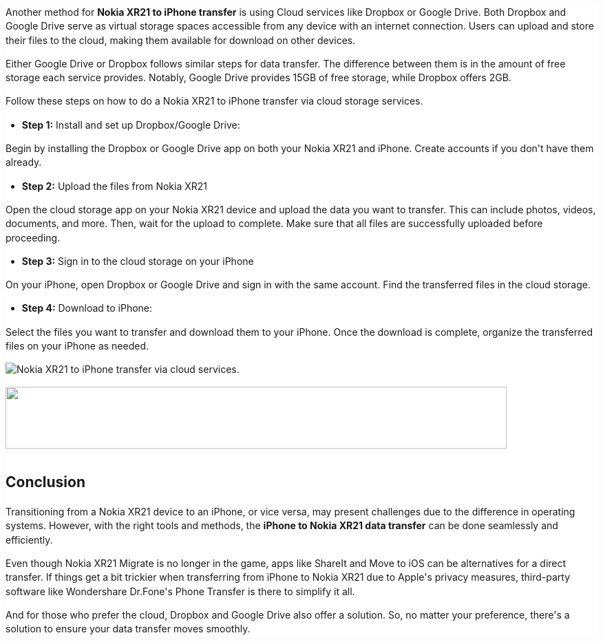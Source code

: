 Another method for **Nokia XR21 to iPhone transfer** is using Cloud services like Dropbox or Google Drive. Both Dropbox and Google Drive serve as virtual storage spaces accessible from any device with an internet connection. Users can upload and store their files to the cloud, making them available for download on other devices.

Either Google Drive or Dropbox follows similar steps for data transfer. The difference between them is in the amount of free storage each service provides. Notably, Google Drive provides 15GB of free storage, while Dropbox offers 2GB.

Follow these steps on how to do a Nokia XR21 to iPhone transfer via cloud storage services.

- **Step 1:** Install and set up Dropbox/Google Drive:

Begin by installing the Dropbox or Google Drive app on both your Nokia XR21 and iPhone. Create accounts if you don't have them already.

- **Step 2:** Upload the files from Nokia XR21

Open the cloud storage app on your Nokia XR21 device and upload the data you want to transfer. This can include photos, videos, documents, and more. Then, wait for the upload to complete. Make sure that all files are successfully uploaded before proceeding.

- **Step 3:** Sign in to the cloud storage on your iPhone

On your iPhone, open Dropbox or Google Drive and sign in with the same account. Find the transferred files in the cloud storage.

- **Step 4:** Download to iPhone:

Select the files you want to transfer and download them to your iPhone. Once the download is complete, organize the transferred files on your iPhone as needed.

![Nokia XR21 to iPhone transfer via cloud services.](https://images.wondershare.com/drfone/article/2024/01/transfer-data-from-motorola-to-iphone-8.jpg)


<a href="https://aligracehair.sjv.io/c/5597632/2087267/19272" target="_top" id="2087267"><img src="//a.impactradius-go.com/display-ad/19272-2087267" border="0" alt="" width="728" height="90"/></a><img height="0" width="0" src="https://imp.pxf.io/i/5597632/2087267/19272" style="position:absolute;visibility:hidden;" border="0" />

## Conclusion

Transitioning from a Nokia XR21 device to an iPhone, or vice versa, may present challenges due to the difference in operating systems. However, with the right tools and methods, the **iPhone to Nokia XR21 data transfer** can be done seamlessly and efficiently.

Even though Nokia XR21 Migrate is no longer in the game, apps like ShareIt and Move to iOS can be alternatives for a direct transfer. If things get a bit trickier when transferring from iPhone to Nokia XR21 due to Apple's privacy measures, third-party software like Wondershare Dr.Fone's Phone Transfer is there to simplify it all.

And for those who prefer the cloud, Dropbox and Google Drive also offer a solution. So, no matter your preference, there's a solution to ensure your data transfer moves smoothly.






<ins class="adsbygoogle"
     style="display:block"
     data-ad-format="autorelaxed"
     data-ad-client="ca-pub-7571918770474297"
     data-ad-slot="1223367746"></ins>
<ins class="adsbygoogle"
     style="display:block"
     data-ad-client="ca-pub-7571918770474297"
     data-ad-slot="8358498916"
     data-ad-format="auto"
     data-full-width-responsive="true"></ins>
